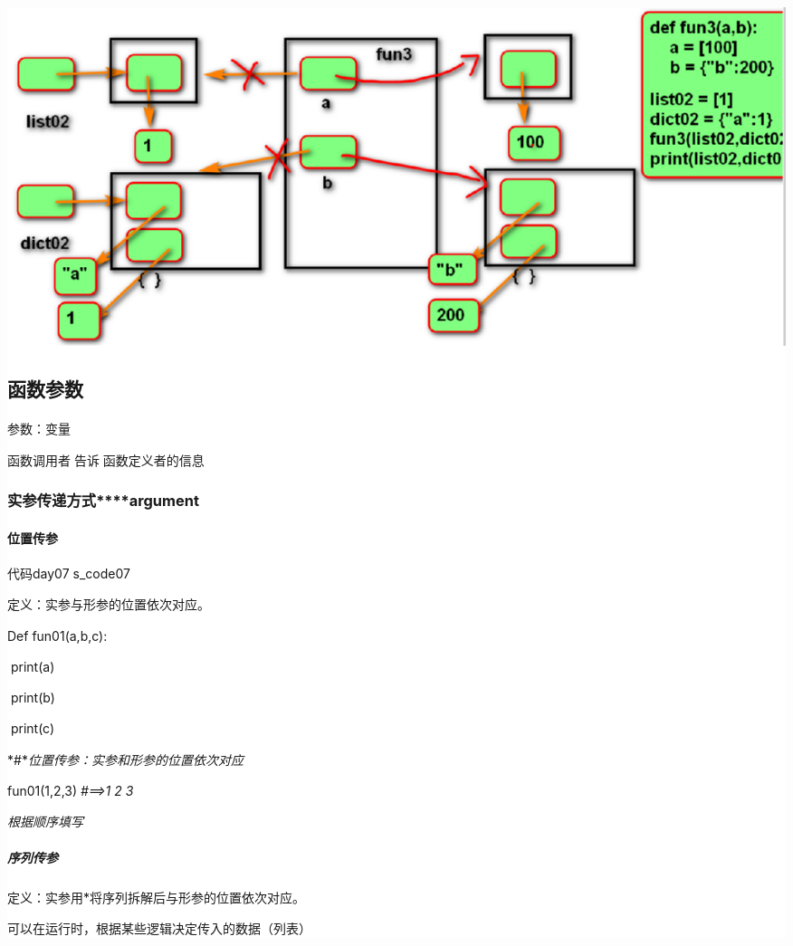 ![img](img/图片20.png) 

## **函数参数**

参数：变量

函数调用者     	告诉	函数定义者的信息

 

### **实参传递方式****argument**

#### **位置传参**   

代码day07  s_code07

定义：实参与形参的位置依次对应。

 Def  fun01(a,b,c):

​	print(a)

​	print(b)

​	print(c)  

*#**位置传参：实参和形参的位置依次对应*

fun01(1,2,3)    *#==>1    2    3*

*根据顺序填写*

##### **序列传参**

定义：实参用*将序列拆解后与形参的位置依次对应。

可以在运行时，根据某些逻辑决定传入的数据（列表）
